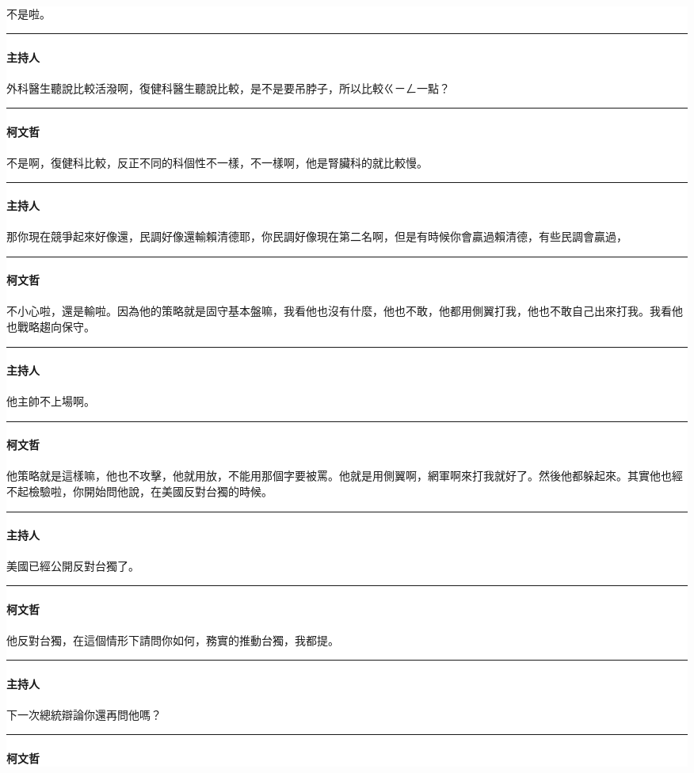 不是啦。

---

#### 主持人

外科醫生聽說比較活潑啊，復健科醫生聽說比較，是不是要吊脖子，所以比較ㄍㄧㄥ一點？

---

#### 柯文哲

不是啊，復健科比較，反正不同的科個性不一樣，不一樣啊，他是腎臟科的就比較慢。

---

#### 主持人

那你現在競爭起來好像還，民調好像還輸賴清德耶，你民調好像現在第二名啊，但是有時候你會贏過賴清德，有些民調會贏過，

---

#### 柯文哲

不小心啦，還是輸啦。因為他的策略就是固守基本盤嘛，我看他也沒有什麼，他也不敢，他都用側翼打我，他也不敢自己出來打我。我看他也戰略趨向保守。

---

#### 主持人

他主帥不上場啊。

---

#### 柯文哲

他策略就是這樣嘛，他也不攻擊，他就用放，不能用那個字要被罵。他就是用側翼啊，網軍啊來打我就好了。然後他都躲起來。其實他也經不起檢驗啦，你開始問他說，在美國反對台獨的時候。

---

#### 主持人

美國已經公開反對台獨了。

---

#### 柯文哲

他反對台獨，在這個情形下請問你如何，務實的推動台獨，我都提。

---

#### 主持人

下一次總統辯論你還再問他嗎？

---

#### 柯文哲

